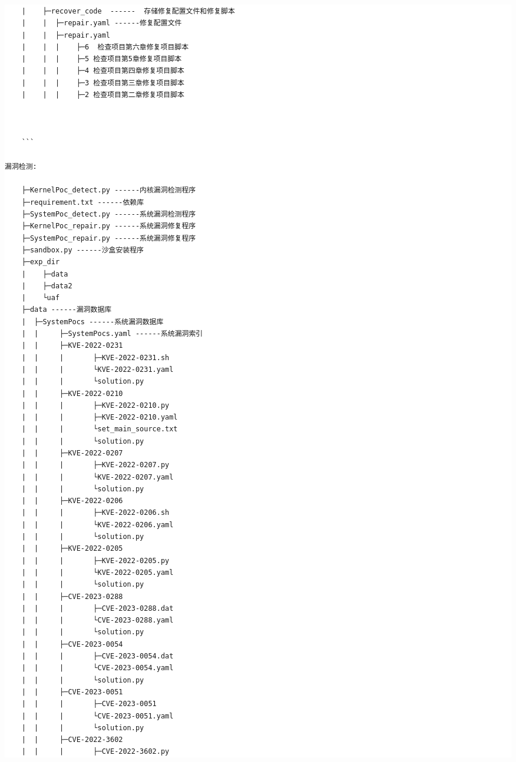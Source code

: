 ```
    |    ├─recover_code  ------  存储修复配置文件和修复脚本
    |    |  ├─repair.yaml ------修复配置文件
    |    |  ├─repair.yaml
    |    |  |    ├─6  检查项目第六章修复项目脚本
    |    |  |    ├─5 检查项目第5章修复项目脚本
    |    |  |    ├─4 检查项目第四章修复项目脚本
    |    |  |    ├─3 检查项目第三章修复项目脚本
    |    |  |    ├─2 检查项目第二章修复项目脚本



    ```

漏洞检测:

    ├─KernelPoc_detect.py ------内核漏洞检测程序
    ├─requirement.txt ------依赖库
    ├─SystemPoc_detect.py ------系统漏洞检测程序
    ├─KernelPoc_repair.py ------系统漏洞修复程序
    ├─SystemPoc_repair.py ------系统漏洞修复程序
    ├─sandbox.py ------沙盒安装程序
    ├─exp_dir
    |    ├─data
    |    ├─data2
    |    └uaf
    ├─data ------漏洞数据库
    |  ├─SystemPocs ------系统漏洞数据库
    |  |     ├─SystemPocs.yaml ------系统漏洞索引
    |  |     ├─KVE-2022-0231
    |  |     |       ├─KVE-2022-0231.sh
    |  |     |       └KVE-2022-0231.yaml
    |  |     |       └solution.py
    |  |     ├─KVE-2022-0210
    |  |     |       ├─KVE-2022-0210.py
    |  |     |       ├─KVE-2022-0210.yaml
    |  |     |       └set_main_source.txt
    |  |     |       └solution.py
    |  |     ├─KVE-2022-0207
    |  |     |       ├─KVE-2022-0207.py
    |  |     |       └KVE-2022-0207.yaml
    |  |     |       └solution.py
    |  |     ├─KVE-2022-0206
    |  |     |       ├─KVE-2022-0206.sh
    |  |     |       └KVE-2022-0206.yaml
    |  |     |       └solution.py
    |  |     ├─KVE-2022-0205
    |  |     |       ├─KVE-2022-0205.py
    |  |     |       └KVE-2022-0205.yaml
    |  |     |       └solution.py
    |  |     ├─CVE-2023-0288
    |  |     |       ├─CVE-2023-0288.dat
    |  |     |       └CVE-2023-0288.yaml
    |  |     |       └solution.py
    |  |     ├─CVE-2023-0054
    |  |     |       ├─CVE-2023-0054.dat
    |  |     |       └CVE-2023-0054.yaml
    |  |     |       └solution.py
    |  |     ├─CVE-2023-0051
    |  |     |       ├─CVE-2023-0051
    |  |     |       └CVE-2023-0051.yaml
    |  |     |       └solution.py
    |  |     ├─CVE-2022-3602
    |  |     |       ├─CVE-2022-3602.py
```